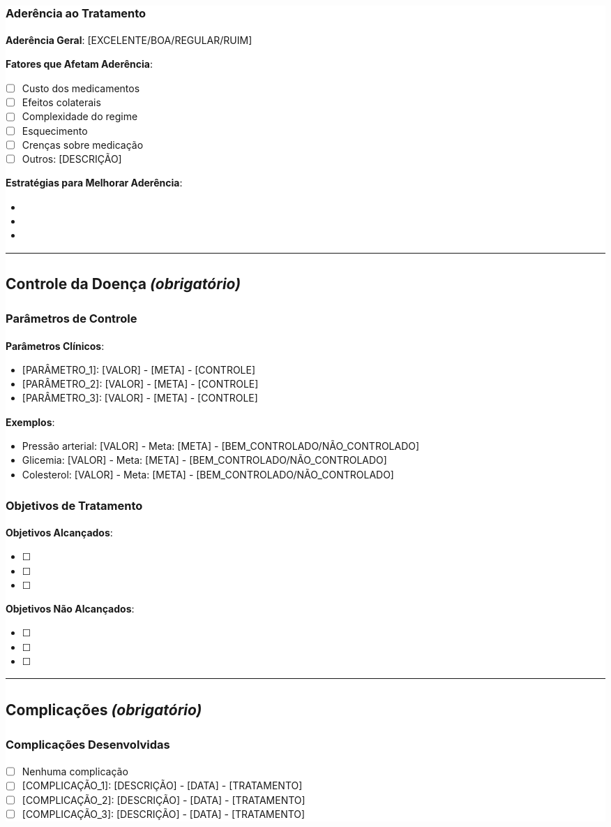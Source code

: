 ### Aderência ao Tratamento

**Aderência Geral**: [EXCELENTE/BOA/REGULAR/RUIM]

**Fatores que Afetam Aderência**:
- [ ] Custo dos medicamentos
- [ ] Efeitos colaterais
- [ ] Complexidade do regime
- [ ] Esquecimento
- [ ] Crenças sobre medicação
- [ ] Outros: [DESCRIÇÃO]

**Estratégias para Melhorar Aderência**:
- [ESTRATÉGIA_1]: [DESCRIÇÃO]
- [ESTRATÉGIA_2]: [DESCRIÇÃO]
- [ESTRATÉGIA_3]: [DESCRIÇÃO]

---

## Controle da Doença *(obrigatório)*

### Parâmetros de Controle

**Parâmetros Clínicos**:
- [PARÂMETRO_1]: [VALOR] - [META] - [CONTROLE]
- [PARÂMETRO_2]: [VALOR] - [META] - [CONTROLE]
- [PARÂMETRO_3]: [VALOR] - [META] - [CONTROLE]

**Exemplos**:
- Pressão arterial: [VALOR] - Meta: [META] - [BEM_CONTROLADO/NÃO_CONTROLADO]
- Glicemia: [VALOR] - Meta: [META] - [BEM_CONTROLADO/NÃO_CONTROLADO]
- Colesterol: [VALOR] - Meta: [META] - [BEM_CONTROLADO/NÃO_CONTROLADO]

### Objetivos de Tratamento

**Objetivos Alcançados**:
- [ ] [OBJETIVO_1]: [STATUS]
- [ ] [OBJETIVO_2]: [STATUS]
- [ ] [OBJETIVO_3]: [STATUS]

**Objetivos Não Alcançados**:
- [ ] [OBJETIVO_1]: [RAZÃO]
- [ ] [OBJETIVO_2]: [RAZÃO]
- [ ] [OBJETIVO_3]: [RAZÃO]

---

## Complicações *(obrigatório)*

### Complicações Desenvolvidas

- [ ] Nenhuma complicação
- [ ] [COMPLICAÇÃO_1]: [DESCRIÇÃO] - [DATA] - [TRATAMENTO]
- [ ] [COMPLICAÇÃO_2]: [DESCRIÇÃO] - [DATA] - [TRATAMENTO]
- [ ] [COMPLICAÇÃO_3]: [DESCRIÇÃO] - [DATA] - [TRATAMENTO]
